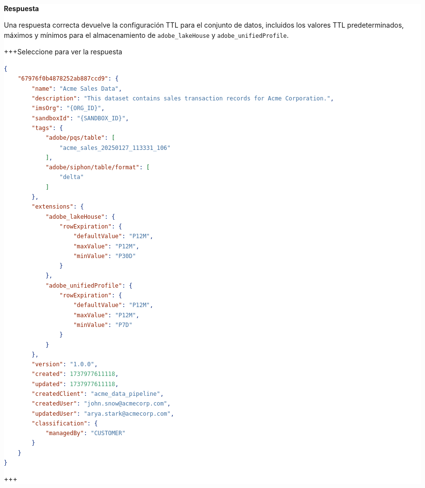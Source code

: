 **Respuesta**

Una respuesta correcta devuelve la configuración TTL para el conjunto de datos, incluidos los valores TTL predeterminados, máximos y mínimos para el almacenamiento de `adobe_lakeHouse` y `adobe_unifiedProfile`.

+++Seleccione para ver la respuesta

```json
{
    "67976f0b4878252ab887ccd9": {
        "name": "Acme Sales Data",
        "description": "This dataset contains sales transaction records for Acme Corporation.",
        "imsOrg": "{ORG_ID}",
        "sandboxId": "{SANDBOX_ID}",
        "tags": {
            "adobe/pqs/table": [
                "acme_sales_20250127_113331_106"
            ],
            "adobe/siphon/table/format": [
                "delta"
            ]
        },
        "extensions": {
            "adobe_lakeHouse": {  
                "rowExpiration": {
                    "defaultValue": "P12M",
                    "maxValue": "P12M",
                    "minValue": "P30D"
                }
            },
            "adobe_unifiedProfile": {  
                "rowExpiration": {
                    "defaultValue": "P12M",
                    "maxValue": "P12M",
                    "minValue": "P7D"
                }
            }
        },
        "version": "1.0.0",
        "created": 1737977611118,
        "updated": 1737977611118,
        "createdClient": "acme_data_pipeline",
        "createdUser": "john.snow@acmecorp.com",
        "updatedUser": "arya.stark@acmecorp.com",
        "classification": {
            "managedBy": "CUSTOMER"
        }
    }
}
```

+++
